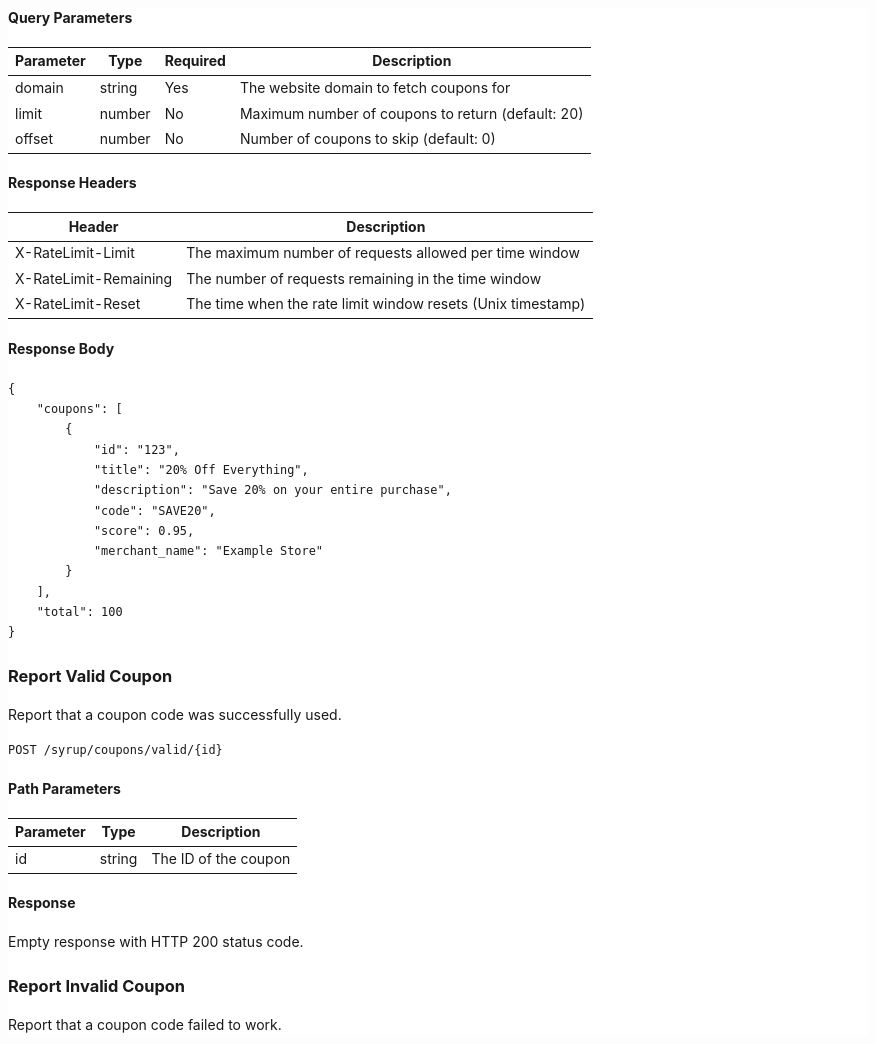 #### Query Parameters
| Parameter | Type   | Required | Description                                     |
|-----------|--------|----------|-------------------------------------------------|
| domain    | string | Yes      | The website domain to fetch coupons for         |
| limit     | number | No       | Maximum number of coupons to return (default: 20)|
| offset    | number | No       | Number of coupons to skip (default: 0)          |

#### Response Headers
| Header                | Description                                           |
|----------------------|-------------------------------------------------------|
| X-RateLimit-Limit    | The maximum number of requests allowed per time window|
| X-RateLimit-Remaining| The number of requests remaining in the time window   |
| X-RateLimit-Reset    | The time when the rate limit window resets (Unix timestamp)|

#### Response Body
```jsonc
{
    "coupons": [
        {
            "id": "123",
            "title": "20% Off Everything",
            "description": "Save 20% on your entire purchase",
            "code": "SAVE20",
            "score": 0.95,
            "merchant_name": "Example Store"
        }
    ],
    "total": 100
}
```

### Report Valid Coupon
Report that a coupon code was successfully used.

```
POST /syrup/coupons/valid/{id}
```

#### Path Parameters
| Parameter | Type   | Description           |
|-----------|--------|-----------------------|
| id        | string | The ID of the coupon |

#### Response
Empty response with HTTP 200 status code.

### Report Invalid Coupon
Report that a coupon code failed to work.
